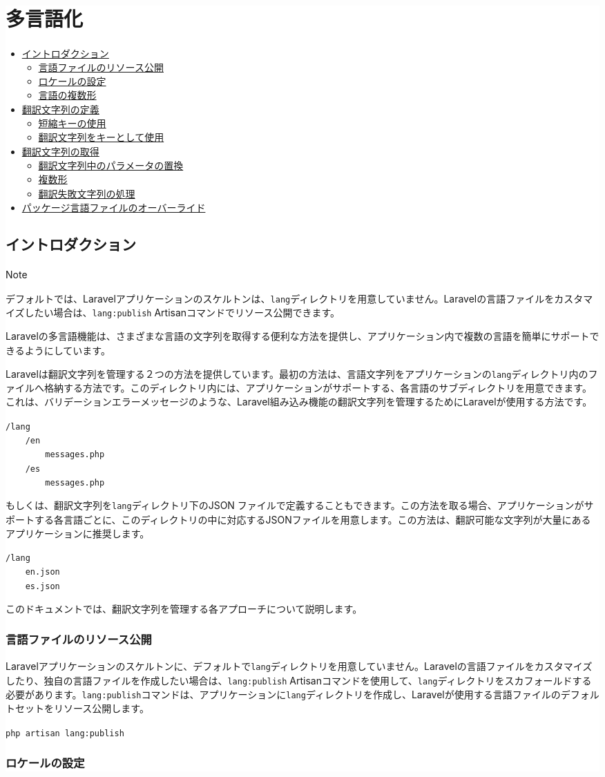 # 多言語化

- [イントロダクション](#introduction)
    - [言語ファイルのリソース公開](#publishing-the-language-files)
    - [ロケールの設定](#configuring-the-locale)
    - [言語の複数形](#pluralization-language)
- [翻訳文字列の定義](#defining-translation-strings)
    - [短縮キーの使用](#using-short-keys)
    - [翻訳文字列をキーとして使用](#using-translation-strings-as-keys)
- [翻訳文字列の取得](#retrieving-translation-strings)
    - [翻訳文字列中のパラメータの置換](#replacing-parameters-in-translation-strings)
    - [複数形](#pluralization)
    - [翻訳失敗文字列の処理](#handling-missing-translation-strings)
- [パッケージ言語ファイルのオーバーライド](#overriding-package-language-files)

<a name="introduction"></a>
## イントロダクション

> [!NOTE]
> デフォルトでは、Laravelアプリケーションのスケルトンは、`lang`ディレクトリを用意していません。Laravelの言語ファイルをカスタマイズしたい場合は、`lang:publish` Artisanコマンドでリソース公開できます。

Laravelの多言語機能は、さまざまな言語の文字列を取得する便利な方法を提供し、アプリケーション内で複数の言語を簡単にサポートできるようにしています。

Laravelは翻訳文字列を管理する２つの方法を提供しています。最初の方法は、言語文字列をアプリケーションの`lang`ディレクトリ内のファイルへ格納する方法です。このディレクトリ内には、アプリケーションがサポートする、各言語のサブディレクトリを用意できます。これは、バリデーションエラーメッセージのような、Laravel組み込み機能の翻訳文字列を管理するためにLaravelが使用する方法です。

    /lang
        /en
            messages.php
        /es
            messages.php

もしくは、翻訳文字列を`lang`ディレクトリ下のJSON ファイルで定義することもできます。この方法を取る場合、アプリケーションがサポートする各言語ごとに、このディレクトリの中に対応するJSONファイルを用意します。この方法は、翻訳可能な文字列が大量にあるアプリケーションに推奨します。

    /lang
        en.json
        es.json

このドキュメントでは、翻訳文字列を管理する各アプローチについて説明します。

<a name="publishing-the-language-files"></a>
### 言語ファイルのリソース公開

Laravelアプリケーションのスケルトンに、デフォルトで`lang`ディレクトリを用意していません。Laravelの言語ファイルをカスタマイズしたり、独自の言語ファイルを作成したい場合は、`lang:publish` Artisanコマンドを使用して、`lang`ディレクトリをスカフォールドする必要があります。`lang:publish`コマンドは、アプリケーションに`lang`ディレクトリを作成し、Laravelが使用する言語ファイルのデフォルトセットをリソース公開します。

```shell
php artisan lang:publish
```

<a name="configuring-the-locale"></a>
### ロケールの設定
